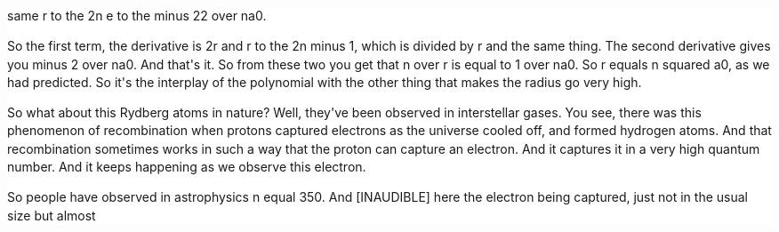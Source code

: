   <span m='1266660'>same</span> <span m='1267640'>r</span> <span m='1268120'>to</span>
  <span m='1268490'>the</span> <span m='1268670'>2n</span> <span m='1269570'>e</span>
  <span m='1269900'>to</span> <span m='1270080'>the</span> <span m='1270230'>minus</span>
  <span m='1270830'>22</span> <span m='1271580'>over</span> <span m='1272060'>na0.</span>
  </p><p><span m='1273830'>So</span> <span m='1274010'>the</span> <span m='1274130'>first</span>
  <span m='1274460'>term,</span> <span m='1274880'>the</span> <span m='1275000'>derivative</span>
  <span m='1275480'>is</span> <span m='1275690'>2r</span> <span m='1276980'>and</span>
  <span m='1277280'>r</span> <span m='1277580'>to</span> <span m='1277730'>the</span>
  <span m='1277880'>2n</span> <span m='1278300'>minus</span> <span m='1278870'>1,</span>
  <span m='1279450'>which</span> <span m='1279560'>is</span> <span m='1279920'>divided</span>
  <span m='1280460'>by</span> <span m='1280730'>r</span> <span m='1281150'>and</span>
  <span m='1281300'>the</span> <span m='1281420'>same</span> <span m='1281780'>thing.</span>
  <span m='1283220'>The</span> <span m='1283310'>second</span> <span m='1283850'>derivative</span>
  <span m='1284720'>gives</span> <span m='1285070'>you</span> <span m='1285290'>minus</span>
  <span m='1286220'>2</span> <span m='1286880'>over</span> <span m='1288140'>na0.</span>
  <span m='1291280'>And</span> <span m='1291410'>that's</span> <span m='1291830'>it.</span>
  <span m='1292350'>So</span> <span m='1292940'>from</span> <span m='1293270'>these</span>
  <span m='1293630'>two</span> <span m='1294920'>you</span> <span m='1295130'>get</span>
  <span m='1295910'>that</span> <span m='1296390'>n</span> <span m='1296990'>over</span>
  <span m='1297740'>r</span> <span m='1298970'>is</span> <span m='1299660'>equal</span>
  <span m='1300290'>to</span> <span m='1300620'>1</span> <span m='1301100'>over</span>
  <span m='1301310'>na0.</span> <span m='1304530'>So</span> <span m='1305130'>r</span>
  <span m='1306660'>equals</span> <span m='1308550'>n</span> <span m='1308880'>squared</span>
  <span m='1309430'>a0,</span> <span m='1311730'>as</span> <span m='1311850'>we</span>
  <span m='1312000'>had</span> <span m='1312270'>predicted.</span> <span m='1314320'>So</span>
  <span m='1314530'>it's</span> <span m='1314710'>the</span> <span m='1315070'>interplay</span>
  <span m='1315670'>of</span> <span m='1315790'>the</span> <span m='1315910'>polynomial</span>
  <span m='1316690'>with</span> <span m='1316840'>the</span> <span m='1316960'>other</span>
  <span m='1317260'>thing</span> <span m='1317620'>that</span> <span m='1317860'>makes</span>
  <span m='1318430'>the</span> <span m='1318580'>radius</span> <span m='1320950'>go</span>
  <span m='1322480'>very</span> <span m='1322840'>high.</span> </p><p><span m='1323390'>So</span>
  <span m='1323950'>what</span> <span m='1324190'>about</span> <span m='1324550'>this</span>
  <span m='1326500'>Rydberg</span> <span m='1327160'>atoms</span> <span m='1327850'>in</span>
  <span m='1328000'>nature?</span> <span m='1330170'>Well,</span> <span m='1330310'>they've</span>
  <span m='1330520'>been</span> <span m='1330730'>observed</span> <span m='1331810'>in</span>
  <span m='1332380'>interstellar</span> <span m='1334010'>gases.</span> <span m='1334930'>You</span>
  <span m='1335050'>see,</span> <span m='1335920'>there</span> <span m='1336010'>was</span>
  <span m='1336220'>this</span> <span m='1336430'>phenomenon</span> <span m='1337090'>of</span>
  <span m='1337240'>recombination</span> <span m='1338500'>when</span> <span m='1338740'>protons</span>
  <span m='1340330'>captured</span> <span m='1340990'>electrons</span> <span m='1341920'>as</span>
  <span m='1342100'>the</span> <span m='1342220'>universe</span> <span m='1342820'>cooled</span>
  <span m='1343360'>off,</span> <span m='1344530'>and</span> <span m='1345250'>formed</span>
  <span m='1345640'>hydrogen</span> <span m='1346330'>atoms.</span> <span m='1347800'>And</span>
  <span m='1348580'>that</span> <span m='1348970'>recombination</span> <span m='1349990'>sometimes</span>
  <span m='1350770'>works</span> <span m='1351430'>in</span> <span m='1351610'>such</span>
  <span m='1351910'>a</span> <span m='1352000'>way</span> <span m='1352360'>that</span>
  <span m='1352570'>the</span> <span m='1353200'>proton</span> <span m='1353860'>can</span>
  <span m='1354250'>capture</span> <span m='1355360'>an</span> <span m='1355540'>electron.</span>
  <span m='1356380'>And</span> <span m='1356500'>it</span> <span m='1356680'>captures</span>
  <span m='1357340'>it</span> <span m='1357500'>in</span> <span m='1357640'>a</span>
  <span m='1358120'>very</span> <span m='1358780'>high</span> <span m='1359200'>quantum</span>
  <span m='1359740'>number.</span> <span m='1360160'>And it</span> <span m='1360390'>keeps</span>
  <span m='1360850'>happening</span> <span m='1363310'>as</span> <span m='1363520'>we</span>
  <span m='1364240'>observe</span> <span m='1364780'>this</span> <span m='1364980'>electron.</span>
  </p><p><span m='1366970'>So</span> <span m='1367450'>people</span> <span m='1367780'>have</span>
  <span m='1368020'>observed</span> <span m='1368650'>in</span> <span m='1368800'>astrophysics</span>
  <span m='1370240'>n</span> <span m='1370660'>equal</span> <span m='1371020'>350.</span>
  <span m='1376030'>And</span> <span m='1376270'>[INAUDIBLE]</span> <span m='1377420'>here</span>
  <span m='1377690'>the</span> <span m='1377900'>electron</span> <span m='1378470'>being</span>
  <span m='1378830'>captured,</span> <span m='1379790'>just</span> <span m='1380090'>not</span>
  <span m='1380390'>in</span> <span m='1380510'>the</span> <span m='1380660'>usual</span>
  <span m='1381200'>size</span> <span m='1381960'>but</span> <span m='1382250'>almost</span>